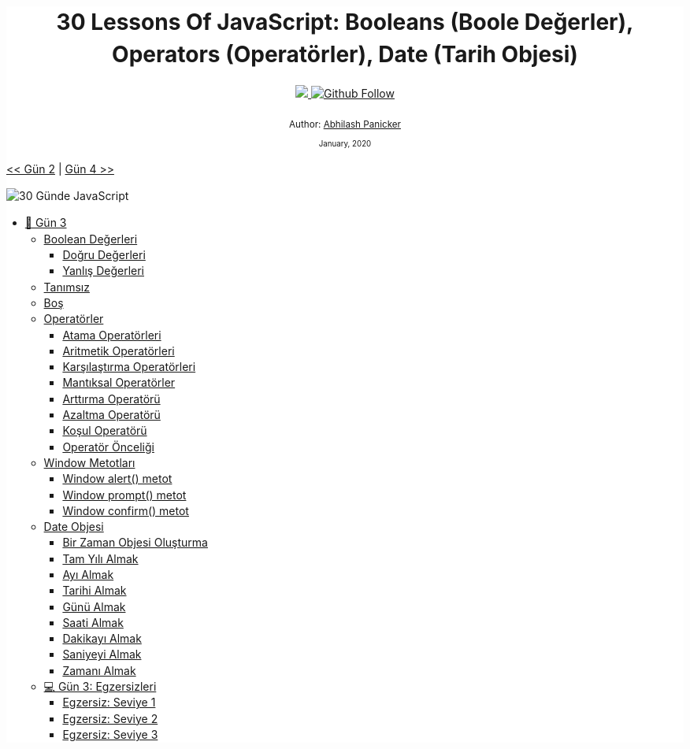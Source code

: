 <div align="center">
  <h1> 30 Lessons Of JavaScript: Booleans (Boole Değerler), Operators (Operatörler), Date (Tarih Objesi)</h1>
  <a class="header-badge" target="_blank" href="https://www.linkedin.com/in/abhilash-panicker-68952b159/">
  <img src="https://img.shields.io/badge/style--5eba00.svg?label=LinkedIn&logo=linkedin&style=social">
  </a>
  <a class="header-badge" target="_blank" href="https://github.com/abpanic/">
  <img alt="Github Follow" src="https://img.shields.io/github/followers/abpanic?style=social">
  </a>

  <sub>Author:
  <a href="https://dbugr.vercel.app/" target="_blank">Abhilash Panicker</a><br>
  <small> January, 2020</small>
  </sub>
</div>

[<< Gün 2](../02_Lesson_Data_types/02_Lesson_data_types.md) | [Gün 4 >>](../04_Lesson_Conditionals/04_Lesson_conditionals.md)

![30 Günde JavaScript](../../images/banners/Lesson_1_3.png)

- [📔 Gün 3](#-gün-3)
	- [Boolean Değerleri](#boolean-degerleri)
		- [Doğru Değerleri](#doğru-değerleri)
		- [Yanlış Değerleri](#yanlış-değerleri)
	- [Tanımsız](#tanımsız)
	- [Boş](#boş)
	- [Operatörler](#operatörler)
		- [Atama Operatörleri](#atama-operatörleri)
		- [Aritmetik Operatörleri](#aritmetik-operatörleri)
		- [Karşılaştırma Operatörleri](#karşılaştırma-operatörleri)
		- [Mantıksal Operatörler](#mantıksal-operatörler)
		- [Arttırma Operatörü](#arttırma-operatörü)
		- [Azaltma Operatörü](#azaltma-operatörü)
		- [Koşul Operatörü](#koşul-operatörü)
		- [Operatör Önceliği](#operatör-önceliği)
	- [Window Metotları](#window-metotları)
		- [Window alert() metot](#window-alert-metot)
		- [Window prompt() metot](#window-prompt-metot)
		- [Window confirm() metot](#window-confirm-metot)
	- [Date Objesi](#date-objesi)
		- [Bir Zaman Objesi Oluşturma](#bir-zaman-objesi-oluşturma)
		- [Tam Yılı Almak](#tam-yılı-almak)
		- [Ayı Almak](#ayı-almak)
		- [Tarihi Almak](#tarihi-almak)
		- [Günü Almak](#günü-almak)
		- [Saati Almak](#saati-almak)
		- [Dakikayı Almak](#dakikayı-almak)
		- [Saniyeyi Almak](#saniyeyi-almak)
		- [Zamanı Almak](#zamanı-almak)
	- [💻 Gün 3: Egzersizleri](#-gün-3-egzersizleri)
		- [Egzersiz: Seviye 1](#egzersiz-seviye-1)
		- [Egzersiz: Seviye 2](#egzersiz-seviye-2)
		- [Egzersiz: Seviye 3](#egzersiz-seviye-3)
